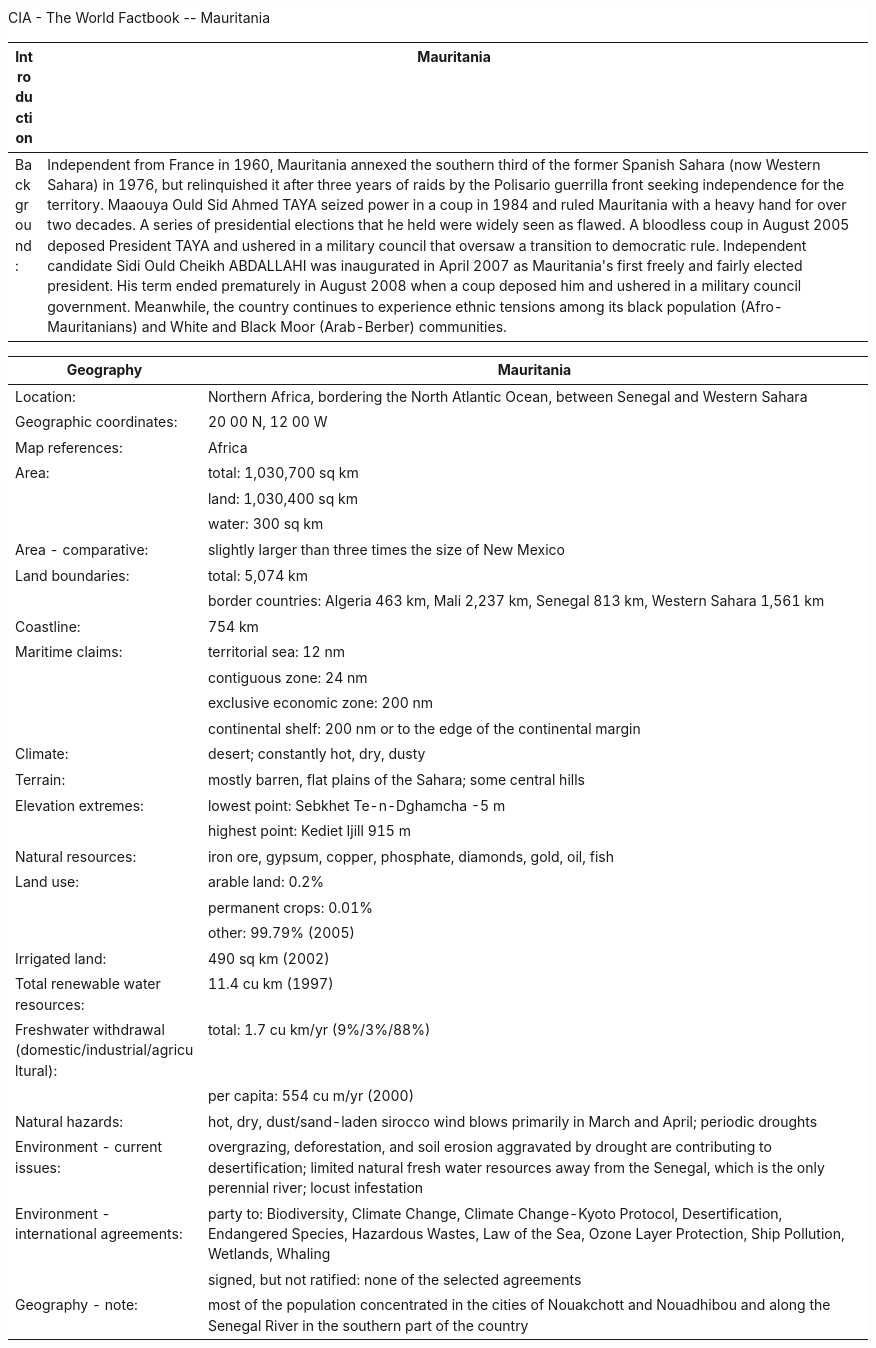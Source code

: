 CIA - The World Factbook -- Mauritania

| Introduction | Mauritania |
| --- | --- |
| Background: | Independent from France in 1960, Mauritania annexed the southern third of the former Spanish Sahara (now Western Sahara) in 1976, but relinquished it after three years of raids by the Polisario guerrilla front seeking independence for the territory. Maaouya Ould Sid Ahmed TAYA seized power in a coup in 1984 and ruled Mauritania with a heavy hand for over two decades. A series of presidential elections that he held were widely seen as flawed. A bloodless coup in August 2005 deposed President TAYA and ushered in a military council that oversaw a transition to democratic rule. Independent candidate Sidi Ould Cheikh ABDALLAHI was inaugurated in April 2007 as Mauritania's first freely and fairly elected president. His term ended prematurely in August 2008 when a coup deposed him and ushered in a military council government. Meanwhile, the country continues to experience ethnic tensions among its black population (Afro-Mauritanians) and White and Black Moor (Arab-Berber) communities. |

| Geography | Mauritania |
| --- | --- |
| Location: | Northern Africa, bordering the North Atlantic Ocean, between Senegal and Western Sahara |
| Geographic coordinates: | 20 00 N, 12 00 W |
| Map references: | Africa |
| Area: | total: 1,030,700 sq km |
| | land: 1,030,400 sq km |
| | water: 300 sq km |
| Area - comparative: | slightly larger than three times the size of New Mexico |
| Land boundaries: | total: 5,074 km |
| | border countries: Algeria 463 km, Mali 2,237 km, Senegal 813 km, Western Sahara 1,561 km |
| Coastline: | 754 km |
| Maritime claims: | territorial sea: 12 nm |
| | contiguous zone: 24 nm |
| | exclusive economic zone: 200 nm |
| | continental shelf: 200 nm or to the edge of the continental margin |
| Climate: | desert; constantly hot, dry, dusty |
| Terrain: | mostly barren, flat plains of the Sahara; some central hills |
| Elevation extremes: | lowest point: Sebkhet Te-n-Dghamcha -5 m |
| | highest point: Kediet Ijill 915 m |
| Natural resources: | iron ore, gypsum, copper, phosphate, diamonds, gold, oil, fish |
| Land use: | arable land: 0.2% |
| | permanent crops: 0.01% |
| | other: 99.79% (2005) |
| Irrigated land: | 490 sq km (2002) |
| Total renewable water resources: | 11.4 cu km (1997) |
| Freshwater withdrawal (domestic/industrial/agricultural): | total: 1.7 cu km/yr (9%/3%/88%) |
| | per capita: 554 cu m/yr (2000) |
| Natural hazards: | hot, dry, dust/sand-laden sirocco wind blows primarily in March and April; periodic droughts |
| Environment - current issues: | overgrazing, deforestation, and soil erosion aggravated by drought are contributing to desertification; limited natural fresh water resources away from the Senegal, which is the only perennial river; locust infestation |
| Environment - international agreements: | party to: Biodiversity, Climate Change, Climate Change-Kyoto Protocol, Desertification, Endangered Species, Hazardous Wastes, Law of the Sea, Ozone Layer Protection, Ship Pollution, Wetlands, Whaling |
| | signed, but not ratified: none of the selected agreements |
| Geography - note: | most of the population concentrated in the cities of Nouakchott and Nouadhibou and along the Senegal River in the southern part of the country |

